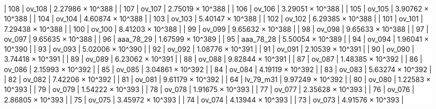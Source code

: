| 108 | ov_108 | 2.27986 × 10^388 |
| 107 | ov_107 | 2.75019 × 10^388 |
| 106 | ov_106 | 3.29051 × 10^388 |
| 105 | ov_105 | 3.90762 × 10^388 |
| 104 | ov_104 | 4.60874 × 10^388 |
| 103 | ov_103 | 5.40147 × 10^388 |
| 102 | ov_102 | 6.29385 × 10^388 |
| 101 | ov_101 | 7.29438 × 10^388 |
| 100 | ov_100 | 8.41203 × 10^388 |
| 99 | ov_099 | 9.65632 × 10^388 |
| 98 | ov_098 | 9.65633 × 10^388 |
| 97 | ov_097 | 9.65635 × 10^388 |
| 96 | aaa_78_29 | 1.67599 × 10^389 |
| 95 | aaa_78_28 | 5.50054 × 10^389 |
| 94 | ov_094 | 1.96041 × 10^390 |
| 93 | ov_093 | 5.02006 × 10^390 |
| 92 | ov_092 | 1.08776 × 10^391 |
| 91 | ov_091 | 2.10539 × 10^391 |
| 90 | ov_090 | 3.74418 × 10^391 |
| 89 | ov_089 | 6.23062 × 10^391 |
| 88 | ov_088 | 9.82844 × 10^391 |
| 87 | ov_087 | 1.48385 × 10^392 |
| 86 | ov_086 | 2.15993 × 10^392 |
| 85 | ov_085 | 3.04861 × 10^392 |
| 84 | ov_084 | 4.19119 × 10^392 |
| 83 | ov_083 | 5.63274 × 10^392 |
| 82 | ov_082 | 7.42206 × 10^392 |
| 81 | ov_081 | 9.61179 × 10^392 |
| 64 | lv_79_m31 | 9.97249 × 10^392 |
| 80 | ov_080 | 1.22583 × 10^393 |
| 79 | ov_079 | 1.54222 × 10^393 |
| 78 | ov_078 | 1.91675 × 10^393 |
| 77 | ov_077 | 2.35628 × 10^393 |
| 76 | ov_076 | 2.86805 × 10^393 |
| 75 | ov_075 | 3.45972 × 10^393 |
| 74 | ov_074 | 4.13944 × 10^393 |
| 73 | ov_073 | 4.91576 × 10^393 |